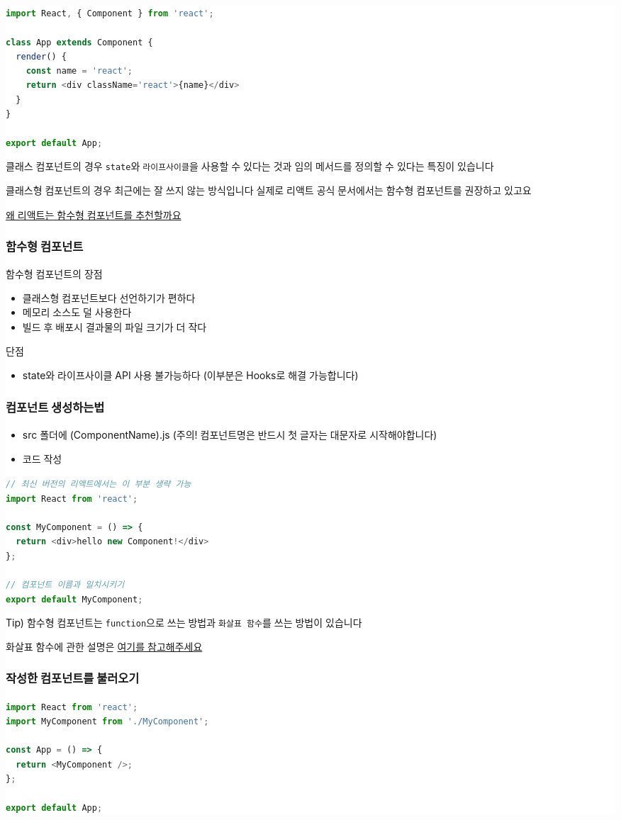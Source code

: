 ```javascript
import React, { Component } from 'react';

class App extends Component {
  render() {
    const name = 'react';
    return <div className='react'>{name}</div>
  }
}

export default App;
```
클래스 컴포넌트의 경우 `state`와 `라이프사이클`을 사용할 수 있다는 것과 임의 메서드를 정의할 수 있다는 특징이 있습니다

클래스형 컴포넌트의 경우 최근에는 잘 쓰지 않는 방식입니다 실제로 리액트 공식 문서에서는 함수형 컴포넌트를 권장하고 있고요

[왜 리액트는 함수형 컴포넌트를 추천할까요](https://reactjs.org/docs/hooks-intro.html#gradual-adoption-strategy)

### 함수형 컴포넌트

함수형 컴포넌트의 장점
- 클래스형 컴포넌트보다 선언하기가 편하다
- 메모리 소스도 덜 사용한다
- 빌드 후 배포시 결과물의 파일 크기가 더 작다

단점
- state와 라이프사이클 API 사용 불가능하다 (이부분은 Hooks로 해결 가능합니다)

### 컴포넌트 생성하는법

- src 폴더에 (ComponentName).js (주의! 컴포넌트명은 반드시 첫 글자는 대문자로 시작해야합니다)

- 코드 작성
 
```javascript
// 최신 버전의 리액트에서는 이 부분 생략 가능
import React from 'react';

const MyComponent = () => {
  return <div>hello new Component!</div>
};

// 컴포넌트 이름과 일치시키기
export default MyComponent;
```

Tip) 함수형 컴포넌트는 `function`으로 쓰는 방법과 `화살표 함수`를 쓰는 방법이 있습니다

화살표 함수에 관한 설명은 [여기를 참고해주세요](https://developer.mozilla.org/ko/docs/Web/JavaScript/Reference/Functions/Arrow_functions)

### 작성한 컴포넌트를 불러오기

```javascript
import React from 'react';
import MyComponent from './MyComponent';

const App = () => {
  return <MyComponent />;
};

export default App;
```

